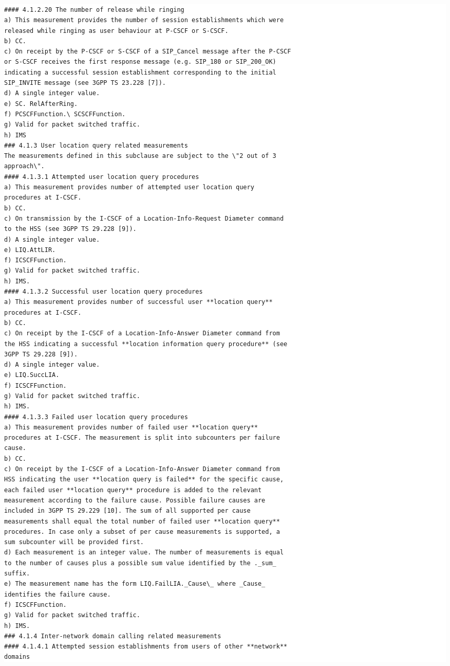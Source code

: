 ```{=html}
#### 4.1.2.20 The number of release while ringing
a) This measurement provides the number of session establishments which were
released while ringing as user behaviour at P-CSCF or S-CSCF.
b) CC.
c) On receipt by the P-CSCF or S-CSCF of a SIP_Cancel message after the P-CSCF
or S-CSCF receives the first response message (e.g. SIP_180 or SIP_200_OK)
indicating a successful session establishment corresponding to the initial
SIP_INVITE message (see 3GPP TS 23.228 [7]).
d) A single integer value.
e) SC. RelAfterRing.
f) PCSCFFunction.\ SCSCFFunction.
g) Valid for packet switched traffic.
h) IMS
### 4.1.3 User location query related measurements
The measurements defined in this subclause are subject to the \"2 out of 3
approach\".
#### 4.1.3.1 Attempted user location query procedures
a) This measurement provides number of attempted user location query
procedures at I-CSCF.
b) CC.
c) On transmission by the I-CSCF of a Location-Info-Request Diameter command
to the HSS (see 3GPP TS 29.228 [9]).
d) A single integer value.
e) LIQ.AttLIR.
f) ICSCFFunction.
g) Valid for packet switched traffic.
h) IMS.
#### 4.1.3.2 Successful user location query procedures
a) This measurement provides number of successful user **location query**
procedures at I-CSCF.
b) CC.
c) On receipt by the I-CSCF of a Location-Info-Answer Diameter command from
the HSS indicating a successful **location information query procedure** (see
3GPP TS 29.228 [9]).
d) A single integer value.
e) LIQ.SuccLIA.
f) ICSCFFunction.
g) Valid for packet switched traffic.
h) IMS.
#### 4.1.3.3 Failed user location query procedures
a) This measurement provides number of failed user **location query**
procedures at I-CSCF. The measurement is split into subcounters per failure
cause.
b) CC.
c) On receipt by the I-CSCF of a Location-Info-Answer Diameter command from
HSS indicating the user **location query is failed** for the specific cause,
each failed user **location query** procedure is added to the relevant
measurement according to the failure cause. Possible failure causes are
included in 3GPP TS 29.229 [10]. The sum of all supported per cause
measurements shall equal the total number of failed user **location query**
procedures. In case only a subset of per cause measurements is supported, a
sum subcounter will be provided first.
d) Each measurement is an integer value. The number of measurements is equal
to the number of causes plus a possible sum value identified by the ._sum_
suffix.
e) The measurement name has the form LIQ.FailLIA._Cause\_ where _Cause_
identifies the failure cause.
f) ICSCFFunction.
g) Valid for packet switched traffic.
h) IMS.
### 4.1.4 Inter-network domain calling related measurements
#### 4.1.4.1 Attempted session establishments from users of other **network**
domains
```